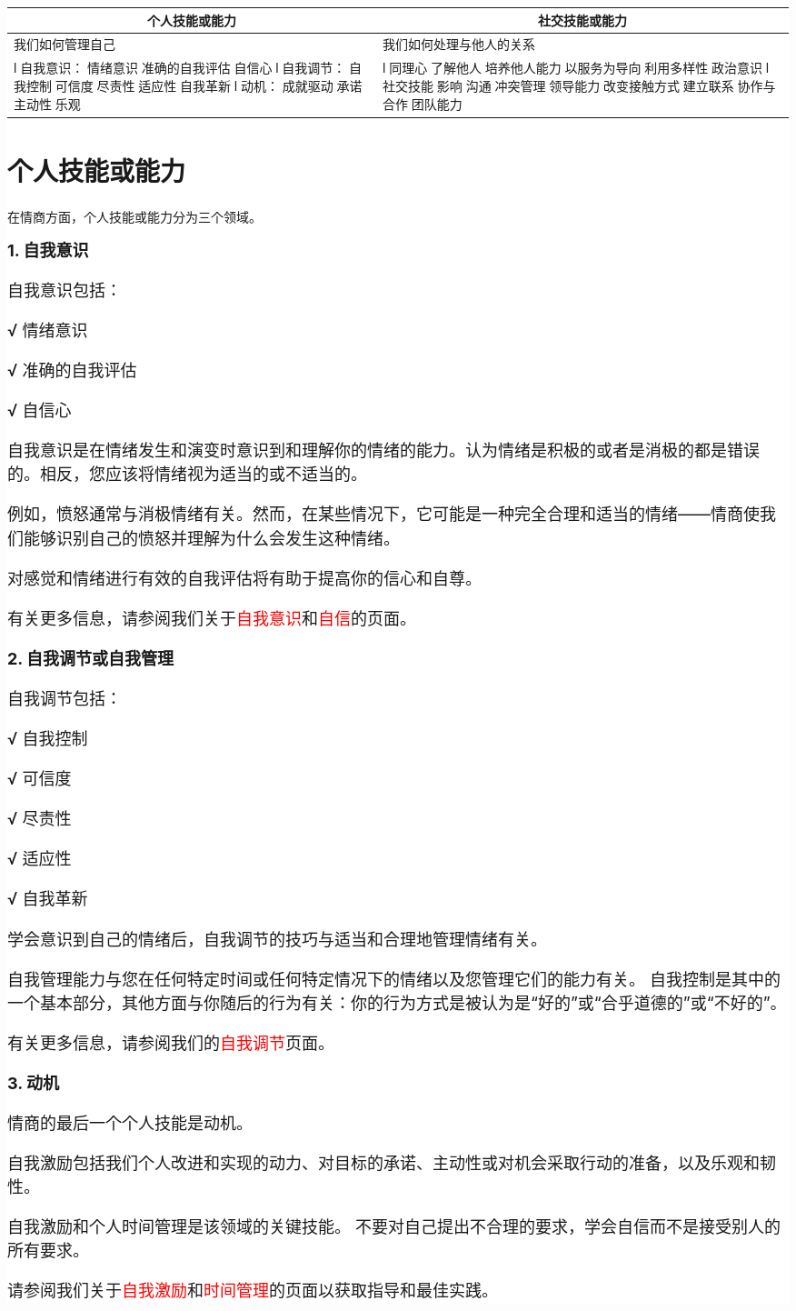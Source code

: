 



| 个人技能或能力                                               | 社交技能或能力                                               |
| ------------------------------------------------------------ | ------------------------------------------------------------ |
| 我们如何管理自己                                             | 我们如何处理与他人的关系                                     |
| l 自我意识：  情绪意识  准确的自我评估  自信心  l 自我调节：  自我控制  可信度  尽责性  适应性  自我革新  l 动机：  成就驱动  承诺  主动性  乐观 | l 同理心  了解他人  培养他人能力  以服务为导向  利用多样性  政治意识  l 社交技能  影响  沟通  冲突管理  领导能力  改变接触方式  建立联系  协作与合作  团队能力 |

 

# 个人技能或能力

在情商方面，个人技能或能力分为三个领域。

**<font size=4>1. 自我意识**

自我意识包括：

√	情绪意识

√	准确的自我评估

√	自信心

自我意识是在情绪发生和演变时意识到和理解你的情绪的能力。认为情绪是积极的或者是消极的都是错误的。相反，您应该将情绪视为适当的或不适当的。

例如，愤怒通常与消极情绪有关。然而，在某些情况下，它可能是一种完全合理和适当的情绪——情商使我们能够识别自己的愤怒并理解为什么会发生这种情绪。

对感觉和情绪进行有效的自我评估将有助于提高你的信心和自尊。

有关更多信息，请参阅我们关于<font color=red>自我意识</font>和<font color=red>自信</font>的页面。

**<font size=4>2. 自我调节或自我管理</font>**

自我调节包括：

√	自我控制	

√	可信度

√	尽责性

√	适应性

√	自我革新

学会意识到自己的情绪后，自我调节的技巧与适当和合理地管理情绪有关。

自我管理能力与您在任何特定时间或任何特定情况下的情绪以及您管理它们的能力有关。 自我控制是其中的一个基本部分，其他方面与你随后的行为有关：你的行为方式是被认为是“好的”或“合乎道德的”或“不好的”。

有关更多信息，请参阅我们的<font color=red>自我调节</font>页面。

**<font size=4>3. 动机</font>**

情商的最后一个个人技能是动机。

自我激励包括我们个人改进和实现的动力、对目标的承诺、主动性或对机会采取行动的准备，以及乐观和韧性。

自我激励和个人时间管理是该领域的关键技能。 不要对自己提出不合理的要求，学会自信而不是接受别人的所有要求。

请参阅我们关于<font color=red>自我激励</font>和<font color=red>时间管理</font>的页面以获取指导和最佳实践。
